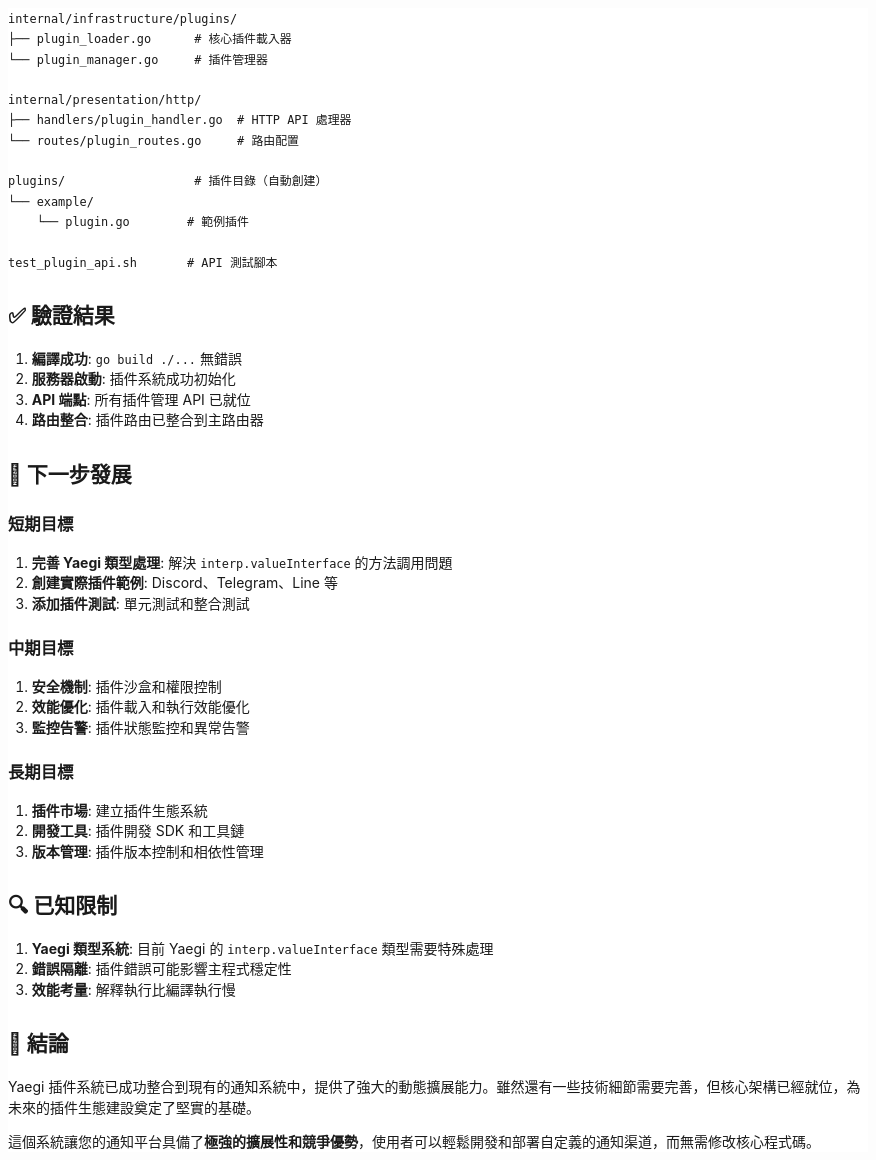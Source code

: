 ```
internal/infrastructure/plugins/
├── plugin_loader.go      # 核心插件載入器
└── plugin_manager.go     # 插件管理器

internal/presentation/http/
├── handlers/plugin_handler.go  # HTTP API 處理器
└── routes/plugin_routes.go     # 路由配置

plugins/                  # 插件目錄（自動創建）
└── example/
    └── plugin.go        # 範例插件

test_plugin_api.sh       # API 測試腳本
```

## ✅ 驗證結果

1. **編譯成功**: `go build ./...` 無錯誤
2. **服務器啟動**: 插件系統成功初始化
3. **API 端點**: 所有插件管理 API 已就位
4. **路由整合**: 插件路由已整合到主路由器

## 🎯 下一步發展

### 短期目標
1. **完善 Yaegi 類型處理**: 解決 `interp.valueInterface` 的方法調用問題
2. **創建實際插件範例**: Discord、Telegram、Line 等
3. **添加插件測試**: 單元測試和整合測試

### 中期目標
1. **安全機制**: 插件沙盒和權限控制
2. **效能優化**: 插件載入和執行效能優化
3. **監控告警**: 插件狀態監控和異常告警

### 長期目標
1. **插件市場**: 建立插件生態系統
2. **開發工具**: 插件開發 SDK 和工具鏈
3. **版本管理**: 插件版本控制和相依性管理

## 🔍 已知限制

1. **Yaegi 類型系統**: 目前 Yaegi 的 `interp.valueInterface` 類型需要特殊處理
2. **錯誤隔離**: 插件錯誤可能影響主程式穩定性
3. **效能考量**: 解釋執行比編譯執行慢

## 🎉 結論

Yaegi 插件系統已成功整合到現有的通知系統中，提供了強大的動態擴展能力。雖然還有一些技術細節需要完善，但核心架構已經就位，為未來的插件生態建設奠定了堅實的基礎。

這個系統讓您的通知平台具備了**極強的擴展性和競爭優勢**，使用者可以輕鬆開發和部署自定義的通知渠道，而無需修改核心程式碼。